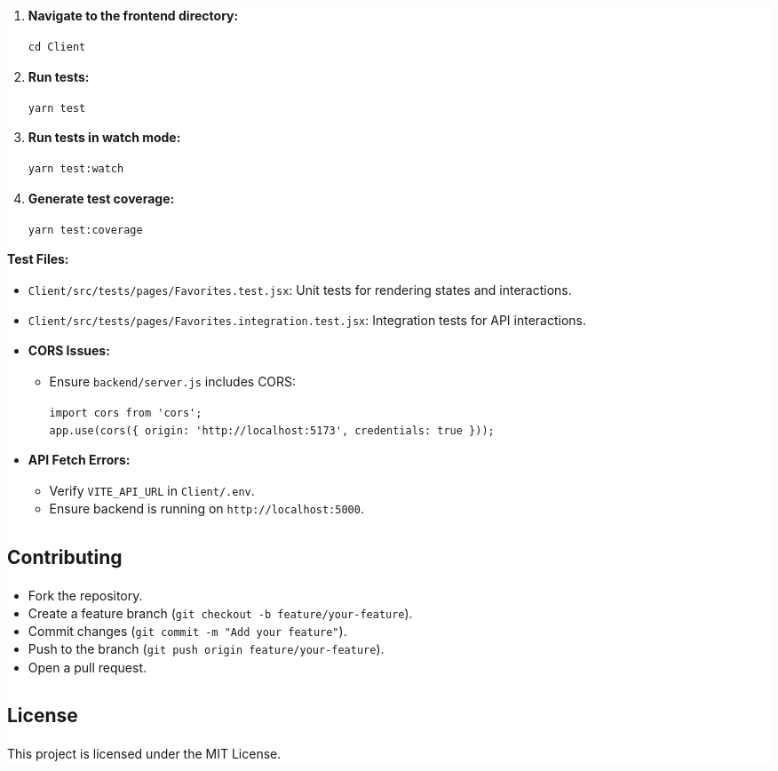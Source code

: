 1. **Navigate to the frontend directory:**
   ```
   cd Client
   ```

2. **Run tests:**
   ```
   yarn test
   ```

3. **Run tests in watch mode:**
   ```
   yarn test:watch
   ```

4. **Generate test coverage:**
   ```
   yarn test:coverage
   ```

**Test Files:**
- `Client/src/tests/pages/Favorites.test.jsx`: Unit tests for rendering states and interactions.
- `Client/src/tests/pages/Favorites.integration.test.jsx`: Integration tests for API interactions.


- **CORS Issues:**
  - Ensure `backend/server.js` includes CORS:
    ```
    import cors from 'cors';
    app.use(cors({ origin: 'http://localhost:5173', credentials: true }));
    ```

- **API Fetch Errors:**
  - Verify `VITE_API_URL` in `Client/.env`.
  - Ensure backend is running on `http://localhost:5000`.

## Contributing

- Fork the repository.
- Create a feature branch (`git checkout -b feature/your-feature`).
- Commit changes (`git commit -m "Add your feature"`).
- Push to the branch (`git push origin feature/your-feature`).
- Open a pull request.

## License

This project is licensed under the MIT License.
```
